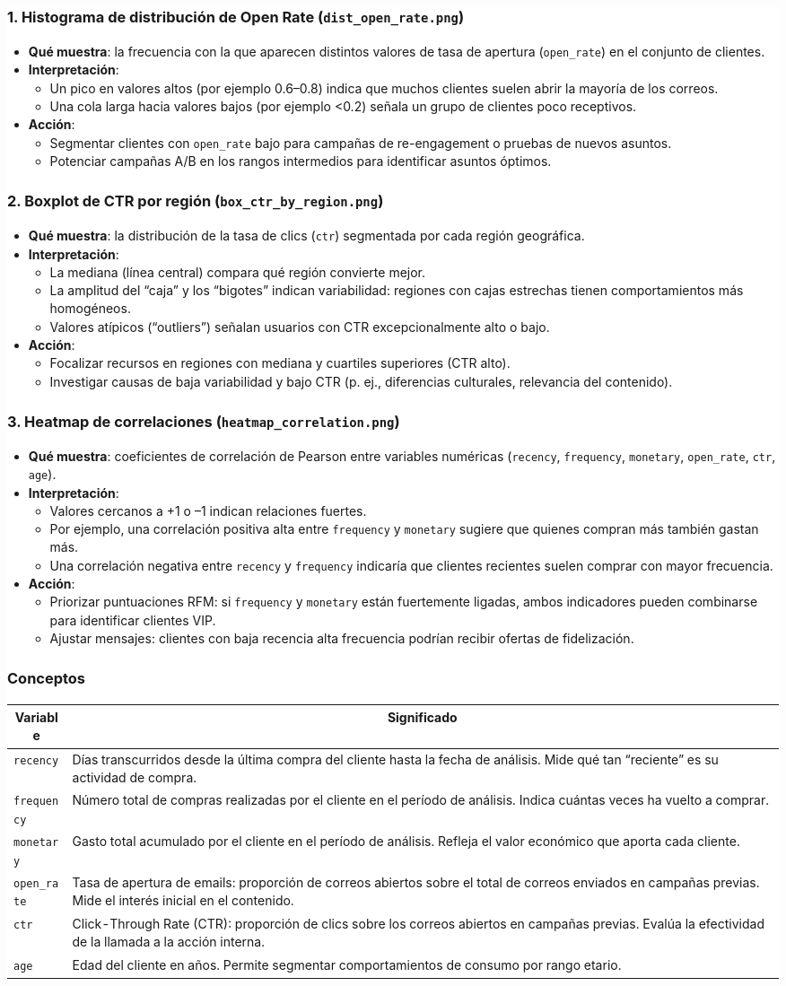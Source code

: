 ### 1. Histograma de distribución de Open Rate (`dist_open_rate.png`)
- **Qué muestra**: la frecuencia con la que aparecen distintos valores de tasa de apertura (`open_rate`) en el conjunto de clientes.
- **Interpretación**:  
  - Un pico en valores altos (por ejemplo 0.6–0.8) indica que muchos clientes suelen abrir la mayoría de los correos.  
  - Una cola larga hacia valores bajos (por ejemplo <0.2) señala un grupo de clientes poco receptivos.  
- **Acción**:  
  - Segmentar clientes con `open_rate` bajo para campañas de re-engagement o pruebas de nuevos asuntos.  
  - Potenciar campañas A/B en los rangos intermedios para identificar asuntos óptimos.

### 2. Boxplot de CTR por región (`box_ctr_by_region.png`)
- **Qué muestra**: la distribución de la tasa de clics (`ctr`) segmentada por cada región geográfica.
- **Interpretación**:  
  - La mediana (línea central) compara qué región convierte mejor.  
  - La amplitud del “caja” y los “bigotes” indican variabilidad: regiones con cajas estrechas tienen comportamientos más homogéneos.  
  - Valores atípicos (“outliers”) señalan usuarios con CTR excepcionalmente alto o bajo.  
- **Acción**:  
  - Focalizar recursos en regiones con mediana y cuartiles superiores (CTR alto).  
  - Investigar causas de baja variabilidad y bajo CTR (p. ej., diferencias culturales, relevancia del contenido).

### 3. Heatmap de correlaciones (`heatmap_correlation.png`)
- **Qué muestra**: coeficientes de correlación de Pearson entre variables numéricas (`recency`, `frequency`, `monetary`, `open_rate`, `ctr`, `age`).
- **Interpretación**:  
  - Valores cercanos a +1 o –1 indican relaciones fuertes.  
  - Por ejemplo, una correlación positiva alta entre `frequency` y `monetary` sugiere que quienes compran más también gastan más.  
  - Una correlación negativa entre `recency` y `frequency` indicaría que clientes recientes suelen comprar con mayor frecuencia.  
- **Acción**:  
  - Priorizar puntuaciones RFM: si `frequency` y `monetary` están fuertemente ligadas, ambos indicadores pueden combinarse para identificar clientes VIP.  
  - Ajustar mensajes: clientes con baja recencia alta frecuencia podrían recibir ofertas de fidelización.

### Conceptos

| Variable    | Significado                                                                                                                                           |
|-------------|--------------------------------------------------------------------------------------------------------------------------------------------------------|
| `recency`   | Días transcurridos desde la última compra del cliente hasta la fecha de análisis. Mide qué tan “reciente” es su actividad de compra.                     |
| `frequency` | Número total de compras realizadas por el cliente en el período de análisis. Indica cuántas veces ha vuelto a comprar.                                   |
| `monetary`  | Gasto total acumulado por el cliente en el período de análisis. Refleja el valor económico que aporta cada cliente.                                      |
| `open_rate` | Tasa de apertura de emails: proporción de correos abiertos sobre el total de correos enviados en campañas previas. Mide el interés inicial en el contenido. |
| `ctr`       | Click-Through Rate (CTR): proporción de clics sobre los correos abiertos en campañas previas. Evalúa la efectividad de la llamada a la acción interna.    |
| `age`       | Edad del cliente en años. Permite segmentar comportamientos de consumo por rango etario.                                                                |
